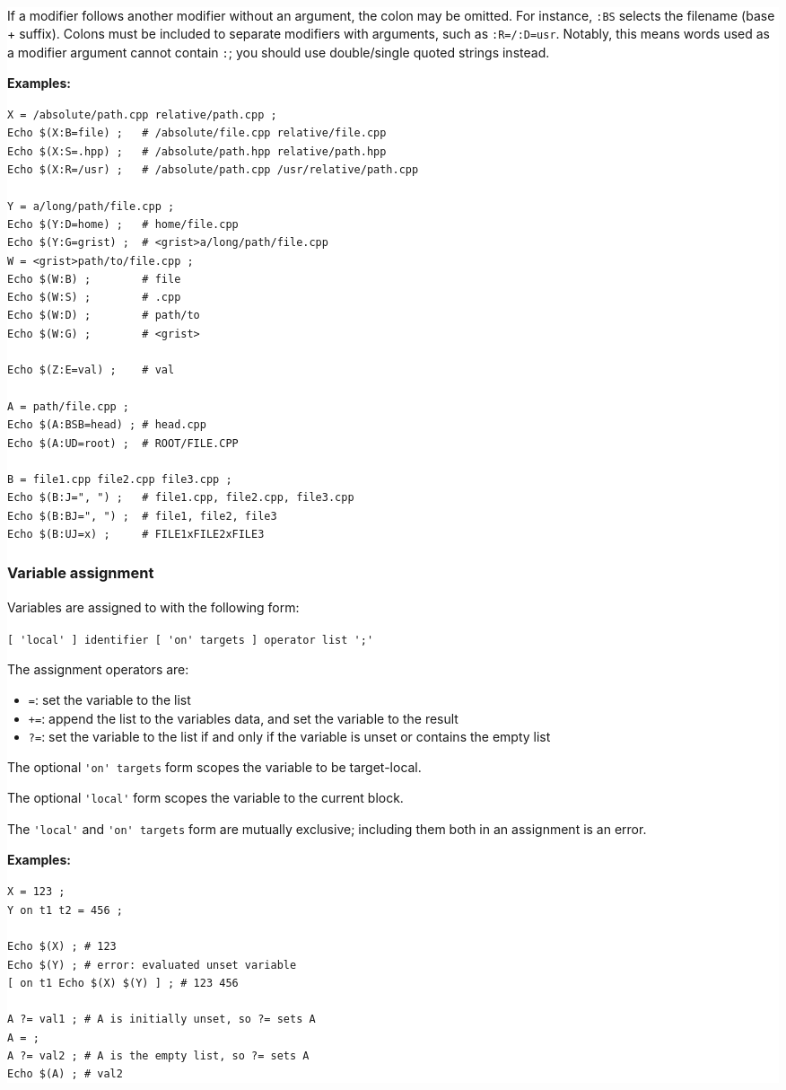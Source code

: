 
If a modifier follows another modifier without an argument, the colon may be omitted. For instance, `:BS` selects the filename (base + suffix). Colons must be included to separate modifiers with arguments, such as `:R=/:D=usr`. Notably, this means words used as a modifier argument cannot contain `:`; you should use double/single quoted strings instead.

**Examples:**
```text
X = /absolute/path.cpp relative/path.cpp ;
Echo $(X:B=file) ;   # /absolute/file.cpp relative/file.cpp
Echo $(X:S=.hpp) ;   # /absolute/path.hpp relative/path.hpp
Echo $(X:R=/usr) ;   # /absolute/path.cpp /usr/relative/path.cpp

Y = a/long/path/file.cpp ;
Echo $(Y:D=home) ;   # home/file.cpp
Echo $(Y:G=grist) ;  # <grist>a/long/path/file.cpp
W = <grist>path/to/file.cpp ;
Echo $(W:B) ;        # file
Echo $(W:S) ;        # .cpp
Echo $(W:D) ;        # path/to
Echo $(W:G) ;        # <grist>

Echo $(Z:E=val) ;    # val

A = path/file.cpp ;
Echo $(A:BSB=head) ; # head.cpp
Echo $(A:UD=root) ;  # ROOT/FILE.CPP

B = file1.cpp file2.cpp file3.cpp ;
Echo $(B:J=", ") ;   # file1.cpp, file2.cpp, file3.cpp
Echo $(B:BJ=", ") ;  # file1, file2, file3
Echo $(B:UJ=x) ;     # FILE1xFILE2xFILE3
```

### Variable assignment
Variables are assigned to with the following form:
```text
[ 'local' ] identifier [ 'on' targets ] operator list ';'
```

The assignment operators are:

- `=`: set the variable to the list
- `+=`: append the list to the variables data, and set the variable to the result
- `?=`: set the variable to the list if and only if the variable is unset or contains the empty list

The optional `'on' targets` form scopes the variable to be target-local.

The optional `'local'` form scopes the variable to the current block.

The `'local'` and `'on' targets` form are mutually exclusive; including them both in an assignment is an error.

**Examples:**
```text
X = 123 ;
Y on t1 t2 = 456 ;

Echo $(X) ; # 123
Echo $(Y) ; # error: evaluated unset variable
[ on t1 Echo $(X) $(Y) ] ; # 123 456

A ?= val1 ; # A is initially unset, so ?= sets A
A = ;
A ?= val2 ; # A is the empty list, so ?= sets A
Echo $(A) ; # val2

```